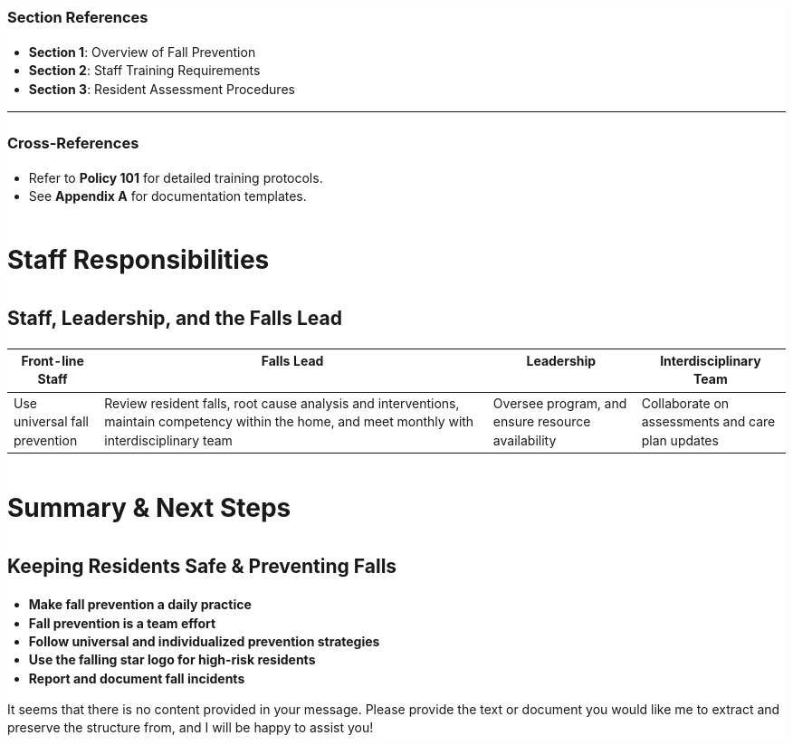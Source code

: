 ### Section References

- **Section 1**: Overview of Fall Prevention
- **Section 2**: Staff Training Requirements
- **Section 3**: Resident Assessment Procedures

----

### Cross-References

- Refer to **Policy 101** for detailed training protocols.
- See **Appendix A** for documentation templates.

# Staff Responsibilities

## Staff, Leadership, and the Falls Lead

| Front-line Staff                     | Falls Lead                          | Leadership                        | Interdisciplinary Team            |
|--------------------------------------|-------------------------------------|-----------------------------------|-----------------------------------|
| Use universal fall prevention        | Review resident falls, root cause analysis and interventions, maintain competency within the home, and meet monthly with interdisciplinary team | Oversee program, and ensure resource availability | Collaborate on assessments and care plan updates |


# Summary & Next Steps

## Keeping Residents Safe & Preventing Falls

- **Make fall prevention a daily practice**
- **Fall prevention is a team effort**
- **Follow universal and individualized prevention strategies**
- **Use the falling star logo for high-risk residents**
- **Report and document fall incidents**

It seems that there is no content provided in your message. Please provide the text or document you would like me to extract and preserve the structure from, and I will be happy to assist you!